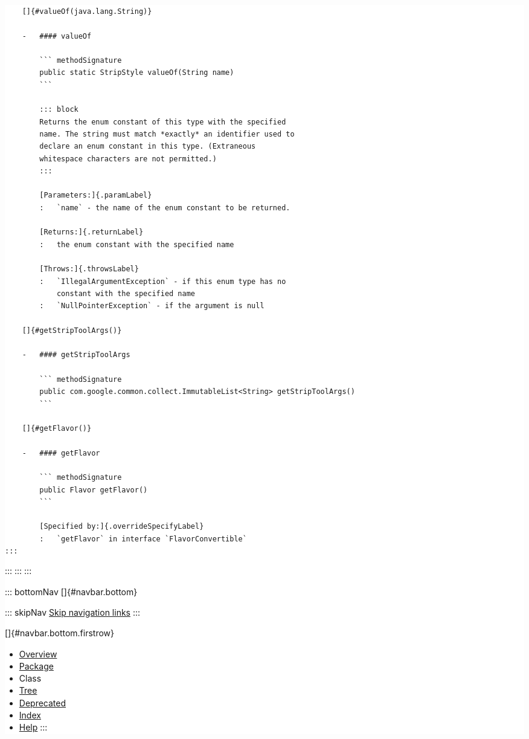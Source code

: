         []{#valueOf(java.lang.String)}

        -   #### valueOf

            ``` methodSignature
            public static StripStyle valueOf​(String name)
            ```

            ::: block
            Returns the enum constant of this type with the specified
            name. The string must match *exactly* an identifier used to
            declare an enum constant in this type. (Extraneous
            whitespace characters are not permitted.)
            :::

            [Parameters:]{.paramLabel}
            :   `name` - the name of the enum constant to be returned.

            [Returns:]{.returnLabel}
            :   the enum constant with the specified name

            [Throws:]{.throwsLabel}
            :   `IllegalArgumentException` - if this enum type has no
                constant with the specified name
            :   `NullPointerException` - if the argument is null

        []{#getStripToolArgs()}

        -   #### getStripToolArgs

            ``` methodSignature
            public com.google.common.collect.ImmutableList<String> getStripToolArgs()
            ```

        []{#getFlavor()}

        -   #### getFlavor

            ``` methodSignature
            public Flavor getFlavor()
            ```

            [Specified by:]{.overrideSpecifyLabel}
            :   `getFlavor` in interface `FlavorConvertible`
    :::
:::
:::
:::

::: bottomNav
[]{#navbar.bottom}

::: skipNav
[Skip navigation links](#skip.navbar.bottom "Skip navigation links")
:::

[]{#navbar.bottom.firstrow}

-   [Overview](../../../../../index.html)
-   [Package](package-summary.html)
-   Class
-   [Tree](package-tree.html)
-   [Deprecated](../../../../../deprecated-list.html)
-   [Index](../../../../../index-all.html)
-   [Help](../../../../../help-doc.html)
:::
